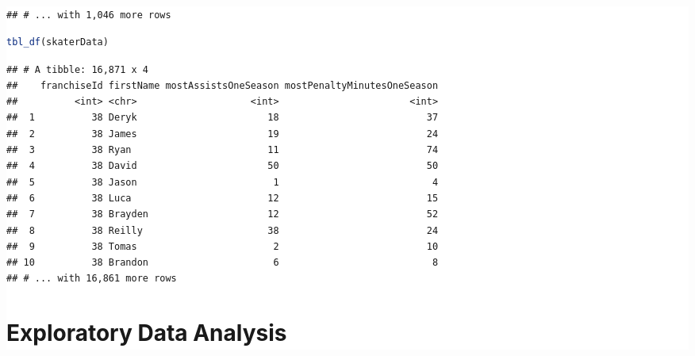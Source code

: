     ## # ... with 1,046 more rows

``` r
tbl_df(skaterData)
```

    ## # A tibble: 16,871 x 4
    ##    franchiseId firstName mostAssistsOneSeason mostPenaltyMinutesOneSeason
    ##          <int> <chr>                    <int>                       <int>
    ##  1          38 Deryk                       18                          37
    ##  2          38 James                       19                          24
    ##  3          38 Ryan                        11                          74
    ##  4          38 David                       50                          50
    ##  5          38 Jason                        1                           4
    ##  6          38 Luca                        12                          15
    ##  7          38 Brayden                     12                          52
    ##  8          38 Reilly                      38                          24
    ##  9          38 Tomas                        2                          10
    ## 10          38 Brandon                      6                           8
    ## # ... with 16,861 more rows

# Exploratory Data Analysis
